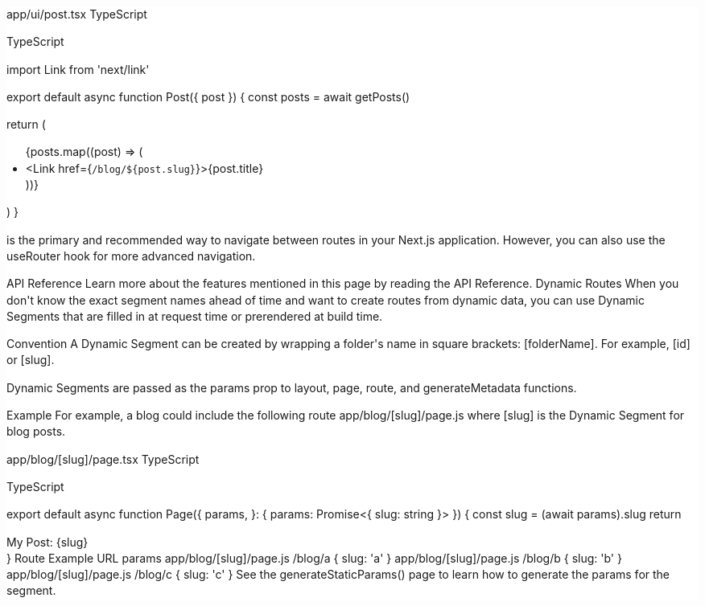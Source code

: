 app/ui/post.tsx
TypeScript

TypeScript

import Link from 'next/link'
 
export default async function Post({ post }) {
  const posts = await getPosts()
 
  return (
    <ul>
      {posts.map((post) => (
        <li key={post.slug}>
          <Link href={`/blog/${post.slug}`}>{post.title}</Link>
        </li>
      ))}
    </ul>
  )
}
<Link> is the primary and recommended way to navigate between routes in your Next.js application. However, you can also use the useRouter hook for more advanced navigation.

API Reference
Learn more about the features mentioned in this page by reading the API Reference.
Dynamic Routes
When you don't know the exact segment names ahead of time and want to create routes from dynamic data, you can use Dynamic Segments that are filled in at request time or prerendered at build time.

Convention
A Dynamic Segment can be created by wrapping a folder's name in square brackets: [folderName]. For example, [id] or [slug].

Dynamic Segments are passed as the params prop to layout, page, route, and generateMetadata functions.

Example
For example, a blog could include the following route app/blog/[slug]/page.js where [slug] is the Dynamic Segment for blog posts.

app/blog/[slug]/page.tsx
TypeScript

TypeScript

export default async function Page({
  params,
}: {
  params: Promise<{ slug: string }>
}) {
  const slug = (await params).slug
  return <div>My Post: {slug}</div>
}
Route	Example URL	params
app/blog/[slug]/page.js	/blog/a	{ slug: 'a' }
app/blog/[slug]/page.js	/blog/b	{ slug: 'b' }
app/blog/[slug]/page.js	/blog/c	{ slug: 'c' }
See the generateStaticParams() page to learn how to generate the params for the segment.
